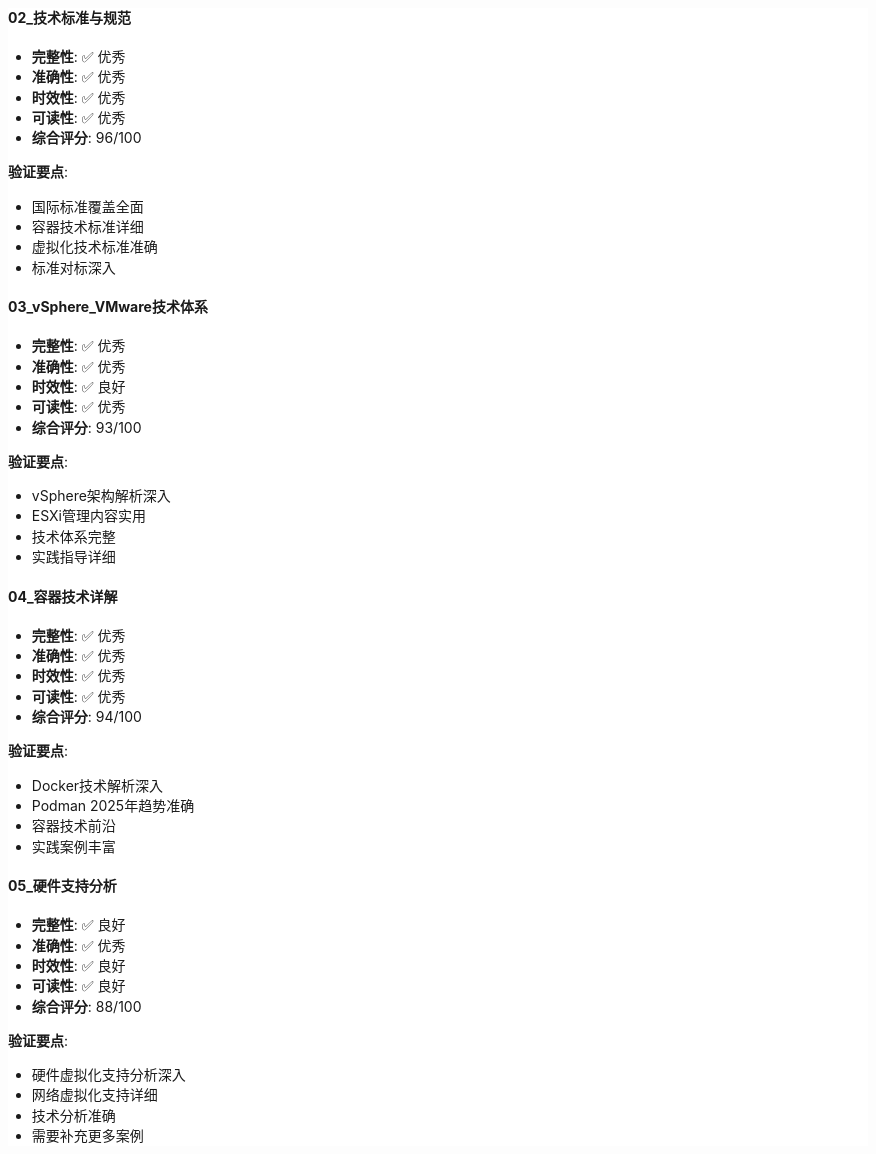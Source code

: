 #### 02_技术标准与规范

- **完整性**: ✅ 优秀
- **准确性**: ✅ 优秀
- **时效性**: ✅ 优秀
- **可读性**: ✅ 优秀
- **综合评分**: 96/100

**验证要点**:

- 国际标准覆盖全面
- 容器技术标准详细
- 虚拟化技术标准准确
- 标准对标深入

#### 03_vSphere_VMware技术体系

- **完整性**: ✅ 优秀
- **准确性**: ✅ 优秀
- **时效性**: ✅ 良好
- **可读性**: ✅ 优秀
- **综合评分**: 93/100

**验证要点**:

- vSphere架构解析深入
- ESXi管理内容实用
- 技术体系完整
- 实践指导详细

#### 04_容器技术详解

- **完整性**: ✅ 优秀
- **准确性**: ✅ 优秀
- **时效性**: ✅ 优秀
- **可读性**: ✅ 优秀
- **综合评分**: 94/100

**验证要点**:

- Docker技术解析深入
- Podman 2025年趋势准确
- 容器技术前沿
- 实践案例丰富

#### 05_硬件支持分析

- **完整性**: ✅ 良好
- **准确性**: ✅ 优秀
- **时效性**: ✅ 良好
- **可读性**: ✅ 良好
- **综合评分**: 88/100

**验证要点**:

- 硬件虚拟化支持分析深入
- 网络虚拟化支持详细
- 技术分析准确
- 需要补充更多案例
